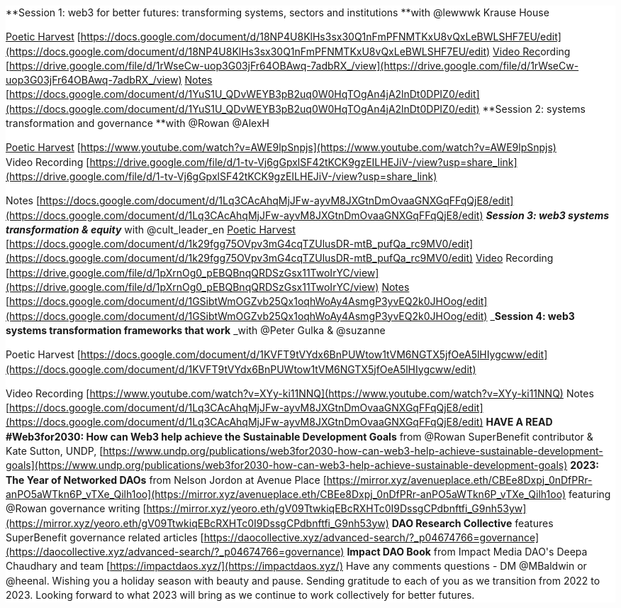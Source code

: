 **Session 1: web3 for better futures: transforming systems, sectors and institutions  **with @lewwwk Krause House

[Poetic Harvest](https://docs.google.com/document/d/18NP4U8KlHs3sx30Q1nFmPFNMTKxU8vQxLeBWLSHF7EU/edit) [https://docs.google.com/document/d/18NP4U8KlHs3sx30Q1nFmPFNMTKxU8vQxLeBWLSHF7EU/edit](https://docs.google.com/document/d/18NP4U8KlHs3sx30Q1nFmPFNMTKxU8vQxLeBWLSHF7EU/edit) 
[Video Rec](https://drive.google.com/file/d/1rWseCw-uop3G03jFr64OBAwq-7adbRX_/view)ording [https://drive.google.com/file/d/1rWseCw-uop3G03jFr64OBAwq-7adbRX_/view](https://drive.google.com/file/d/1rWseCw-uop3G03jFr64OBAwq-7adbRX_/view) 
[Notes](https://docs.google.com/document/d/1YuS1U_QDvWEYB3pB2uq0W0HqTOgAn4jA2lnDt0DPIZ0/edit?usp=sharing) [https://docs.google.com/document/d/1YuS1U_QDvWEYB3pB2uq0W0HqTOgAn4jA2lnDt0DPIZ0/edit](https://docs.google.com/document/d/1YuS1U_QDvWEYB3pB2uq0W0HqTOgAn4jA2lnDt0DPIZ0/edit) 
**Session 2: systems transformation and governance  **with @Rowan  @AlexH 

[Poetic Harvest](https://youtu.be/AWE9lpSnpjs) [https://www.youtube.com/watch?v=AWE9lpSnpjs](https://www.youtube.com/watch?v=AWE9lpSnpjs) 
Video Recording [https://drive.google.com/file/d/1-tv-Vj6gGpxlSF42tKCK9gzEILHEJiV-/view?usp=share_link](https://drive.google.com/file/d/1-tv-Vj6gGpxlSF42tKCK9gzEILHEJiV-/view?usp=share_link) 

Notes [https://docs.google.com/document/d/1Lq3CAcAhqMjJFw-ayvM8JXGtnDmOvaaGNXGqFFqQjE8/edit](https://docs.google.com/document/d/1Lq3CAcAhqMjJFw-ayvM8JXGtnDmOvaaGNXGqFFqQjE8/edit) 
**_Session 3: web3 systems transformation & equity_** with @cult_leader_en
[Poetic Harvest](https://docs.google.com/document/d/1k29fgg75OVpv3mG4cqTZUlusDR-mtB_pufQa_rc9MV0/edit) [https://docs.google.com/document/d/1k29fgg75OVpv3mG4cqTZUlusDR-mtB_pufQa_rc9MV0/edit](https://docs.google.com/document/d/1k29fgg75OVpv3mG4cqTZUlusDR-mtB_pufQa_rc9MV0/edit) 
[Video](https://drive.google.com/file/d/1pXrnOg0_pEBQBnqQRDSzGsx11TwoIrYC/view?usp=sharing) Recording [https://drive.google.com/file/d/1pXrnOg0_pEBQBnqQRDSzGsx11TwoIrYC/view](https://drive.google.com/file/d/1pXrnOg0_pEBQBnqQRDSzGsx11TwoIrYC/view) 
[Notes](https://docs.google.com/document/d/1GSibtWmOGZvb25Qx1oqhWoAy4AsmgP3yvEQ2k0JHOog/edit?usp=sharing) [https://docs.google.com/document/d/1GSibtWmOGZvb25Qx1oqhWoAy4AsmgP3yvEQ2k0JHOog/edit](https://docs.google.com/document/d/1GSibtWmOGZvb25Qx1oqhWoAy4AsmgP3yvEQ2k0JHOog/edit) 
_**Session 4: web3 systems transformation frameworks that work** _with @Peter Gulka & @suzanne 

Poetic Harvest [https://docs.google.com/document/d/1KVFT9tVYdx6BnPUWtow1tVM6NGTX5jfOeA5lHIygcww/edit](https://docs.google.com/document/d/1KVFT9tVYdx6BnPUWtow1tVM6NGTX5jfOeA5lHIygcww/edit) 

Video Recording [https://www.youtube.com/watch?v=XYy-ki11NNQ](https://www.youtube.com/watch?v=XYy-ki11NNQ) 
Notes [https://docs.google.com/document/d/1Lq3CAcAhqMjJFw-ayvM8JXGtnDmOvaaGNXGqFFqQjE8/edit](https://docs.google.com/document/d/1Lq3CAcAhqMjJFw-ayvM8JXGtnDmOvaaGNXGqFFqQjE8/edit) 
**HAVE A READ**
**#Web3for2030: How can Web3 help achieve the Sustainable Development Goals** from @Rowan  SuperBenefit contributor & Kate Sutton, UNDP, [https://www.undp.org/publications/web3for2030-how-can-web3-help-achieve-sustainable-development-goals](https://www.undp.org/publications/web3for2030-how-can-web3-help-achieve-sustainable-development-goals) 
**2023: The Year of Networked DAOs** from Nelson Jordon at Avenue Place [https://mirror.xyz/avenueplace.eth/CBEe8Dxpj_0nDfPRr-anPO5aWTkn6P_vTXe_Qilh1oo](https://mirror.xyz/avenueplace.eth/CBEe8Dxpj_0nDfPRr-anPO5aWTkn6P_vTXe_Qilh1oo) featuring @Rowan  governance writing [https://mirror.xyz/yeoro.eth/gV09TtwkiqEBcRXHTc0I9DssgCPdbnftfi_G9nh53yw](https://mirror.xyz/yeoro.eth/gV09TtwkiqEBcRXHTc0I9DssgCPdbnftfi_G9nh53yw) 
**DAO Research Collective** features SuperBenefit governance related articles [https://daocollective.xyz/advanced-search/?_p04674766=governance](https://daocollective.xyz/advanced-search/?_p04674766=governance) 
**Impact DAO Book** from Impact Media DAO's Deepa Chaudhary and team [https://impactdaos.xyz/](https://impactdaos.xyz/) 
Have any comments questions - DM @MBaldwin or @heenal.
Wishing you a holiday season with beauty and pause. Sending gratitude to each of you as we transition from 2022 to 2023. Looking forward to what 2023 will bring as we continue to work collectively for better futures.
